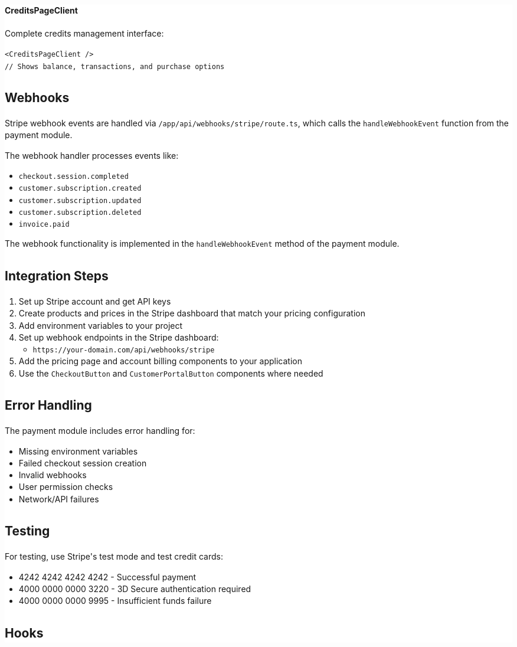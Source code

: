 #### CreditsPageClient
Complete credits management interface:

```tsx
<CreditsPageClient />
// Shows balance, transactions, and purchase options
```

## Webhooks

Stripe webhook events are handled via `/app/api/webhooks/stripe/route.ts`, which calls the `handleWebhookEvent` function from the payment module.

The webhook handler processes events like:

- `checkout.session.completed`
- `customer.subscription.created`
- `customer.subscription.updated`
- `customer.subscription.deleted`
- `invoice.paid`

The webhook functionality is implemented in the `handleWebhookEvent` method of the payment module.

## Integration Steps

1. Set up Stripe account and get API keys
2. Create products and prices in the Stripe dashboard that match your pricing configuration
3. Add environment variables to your project
4. Set up webhook endpoints in the Stripe dashboard:
   - `https://your-domain.com/api/webhooks/stripe`
5. Add the pricing page and account billing components to your application
6. Use the `CheckoutButton` and `CustomerPortalButton` components where needed

## Error Handling

The payment module includes error handling for:

- Missing environment variables
- Failed checkout session creation
- Invalid webhooks
- User permission checks
- Network/API failures

## Testing

For testing, use Stripe's test mode and test credit cards:

- 4242 4242 4242 4242 - Successful payment
- 4000 0000 0000 3220 - 3D Secure authentication required
- 4000 0000 0000 9995 - Insufficient funds failure

## Hooks
